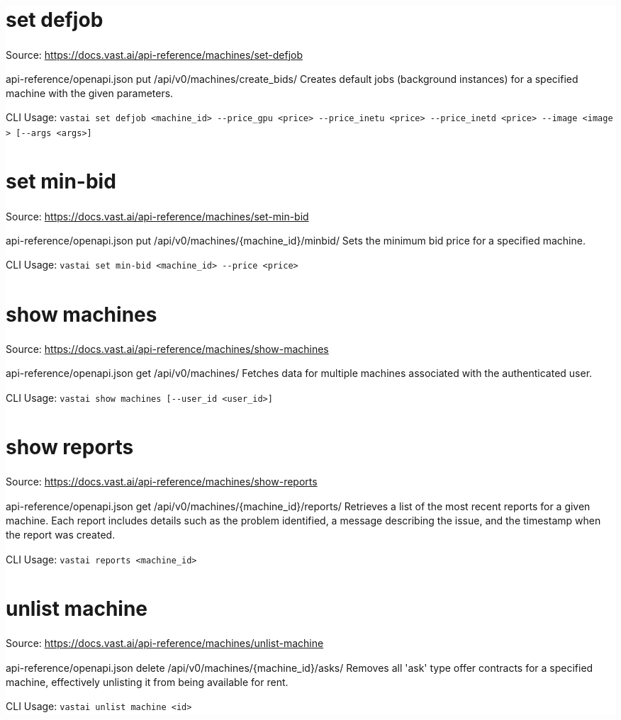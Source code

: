 

# set defjob
Source: https://docs.vast.ai/api-reference/machines/set-defjob

api-reference/openapi.json put /api/v0/machines/create_bids/
Creates default jobs (background instances) for a specified machine with the given parameters.

CLI Usage: `vastai set defjob <machine_id> --price_gpu <price> --price_inetu <price> --price_inetd <price> --image <image> [--args <args>]`



# set min-bid
Source: https://docs.vast.ai/api-reference/machines/set-min-bid

api-reference/openapi.json put /api/v0/machines/{machine_id}/minbid/
Sets the minimum bid price for a specified machine.

CLI Usage: `vastai set min-bid <machine_id> --price <price>`



# show machines
Source: https://docs.vast.ai/api-reference/machines/show-machines

api-reference/openapi.json get /api/v0/machines/
Fetches data for multiple machines associated with the authenticated user.

CLI Usage: `vastai show machines [--user_id <user_id>]`



# show reports
Source: https://docs.vast.ai/api-reference/machines/show-reports

api-reference/openapi.json get /api/v0/machines/{machine_id}/reports/
Retrieves a list of the most recent reports for a given machine. Each report includes details such as the problem identified, a message describing the issue, and the timestamp when the report was created.

CLI Usage: `vastai reports <machine_id>`



# unlist machine
Source: https://docs.vast.ai/api-reference/machines/unlist-machine

api-reference/openapi.json delete /api/v0/machines/{machine_id}/asks/
Removes all 'ask' type offer contracts for a specified machine, effectively unlisting it from being available for rent.

CLI Usage: `vastai unlist machine <id>`
